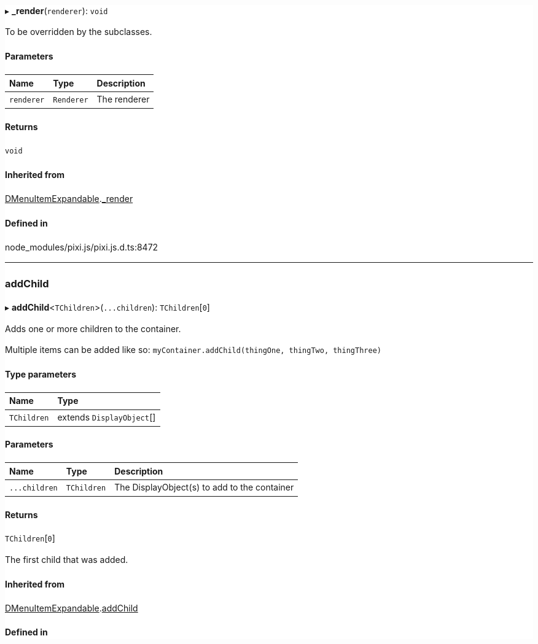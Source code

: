 ▸ **_render**(`renderer`): `void`

To be overridden by the subclasses.

#### Parameters

| Name | Type | Description |
| :------ | :------ | :------ |
| `renderer` | `Renderer` | The renderer |

#### Returns

`void`

#### Inherited from

[DMenuItemExpandable](DMenuItemExpandable.md).[_render](DMenuItemExpandable.md#_render)

#### Defined in

node_modules/pixi.js/pixi.js.d.ts:8472

___

### addChild

▸ **addChild**\<`TChildren`\>(`...children`): `TChildren`[``0``]

Adds one or more children to the container.

Multiple items can be added like so: `myContainer.addChild(thingOne, thingTwo, thingThree)`

#### Type parameters

| Name | Type |
| :------ | :------ |
| `TChildren` | extends `DisplayObject`[] |

#### Parameters

| Name | Type | Description |
| :------ | :------ | :------ |
| `...children` | `TChildren` | The DisplayObject(s) to add to the container |

#### Returns

`TChildren`[``0``]

The first child that was added.

#### Inherited from

[DMenuItemExpandable](DMenuItemExpandable.md).[addChild](DMenuItemExpandable.md#addchild)

#### Defined in
